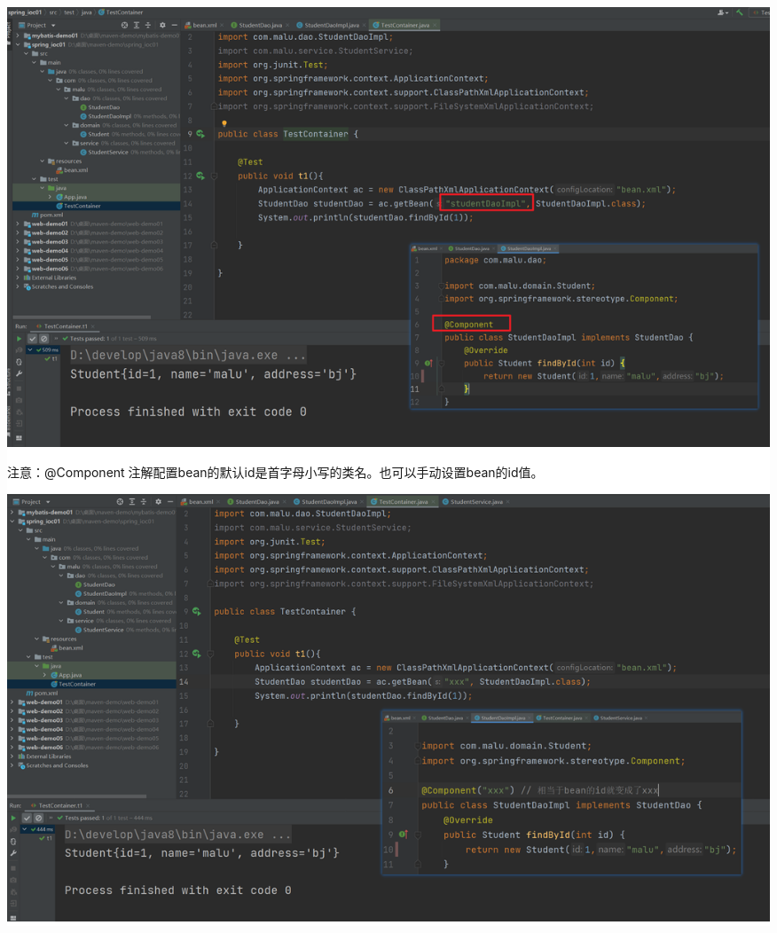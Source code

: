 ![1722479819848](./assets/1722479819848.png)



注意：@Component 注解配置bean的默认id是首字母小写的类名。也可以手动设置bean的id值。

![1722479900267](./assets/1722479900267.png)
